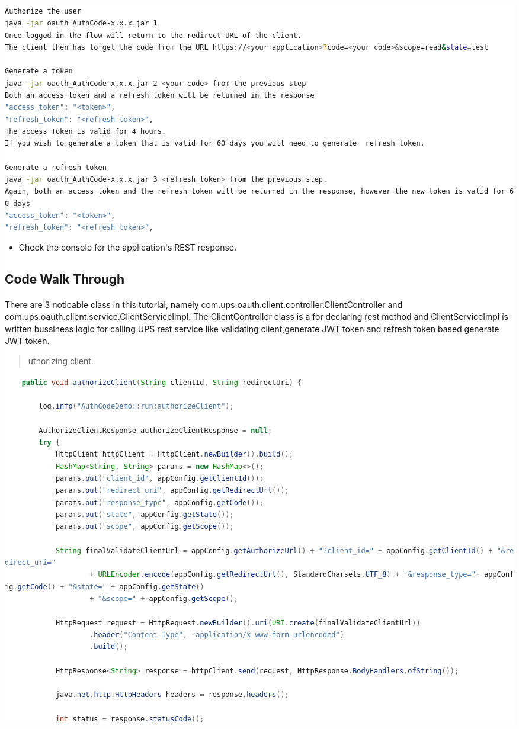 ```sh
Authorize the user
java -jar oauth_AuthCode-x.x.x.jar 1 
Once logged in the flow will return to the redirect URL of the client.
The client then has to get the code from the URL https://<your application>?code=<your code>&scope=read&state=test

Generate a token
java -jar oauth_AuthCode-x.x.x.jar 2 <your code> from the previous step
Both an access_token and a refresh_token will be returned in the response
"access_token": "<token>",
"refresh_token": "<refresh token>",
The access Token is valid for 4 hours.
If you wish to generate a token that is valid for 60 days you will need to generate  refresh token.

Generate a refresh token
java -jar oauth_AuthCode-x.x.x.jar 3 <refresh token> from the previous step.
Again, both an access_token and the refresh_token will be returned in the response, however the new token is valid for 60 days
"access_token": "<token>",
"refresh_token": "<refresh token>",

```
- Check the console for the application's REST response.

## Code Walk Through
There are 3 noticable class in this tutorial, namely com.ups.oauth.client.controller.ClientController and com.ups.oauth.client.service.ClientServiceImpl. The ClientController class is a for declaring rest method and ClientServiceImpl is written bussiness logic for calling UPS rest service like validating client,generate JWT token and refresh token based generate JWT token.


> uthorizing client.

```java
	public void authorizeClient(String clientId, String redirectUri) {	

		log.info("AuthCodeDemo::run:authorizeClient");
		
		AuthorizeClientResponse authorizeClientResponse = null;
		try {
			HttpClient httpClient = HttpClient.newBuilder().build();
			HashMap<String, String> params = new HashMap<>();
			params.put("client_id", appConfig.getClientId());
			params.put("redirect_uri", appConfig.getRedirectUrl());
			params.put("response_type", appConfig.getCode());
			params.put("state", appConfig.getState());
			params.put("scope", appConfig.getScope());			

			String finalValidateClientUrl = appConfig.getAuthorizeUrl() + "?client_id=" + appConfig.getClientId() + "&redirect_uri="
					+ URLEncoder.encode(appConfig.getRedirectUrl(), StandardCharsets.UTF_8) + "&response_type="+ appConfig.getCode() + "&state=" + appConfig.getState()
					+ "&scope=" + appConfig.getScope();
			
			HttpRequest request = HttpRequest.newBuilder().uri(URI.create(finalValidateClientUrl))
					.header("Content-Type", "application/x-www-form-urlencoded")		
					.build();
					
			HttpResponse<String> response = httpClient.send(request, HttpResponse.BodyHandlers.ofString());
			
			java.net.http.HttpHeaders headers = response.headers();	
			
			int status = response.statusCode();
```